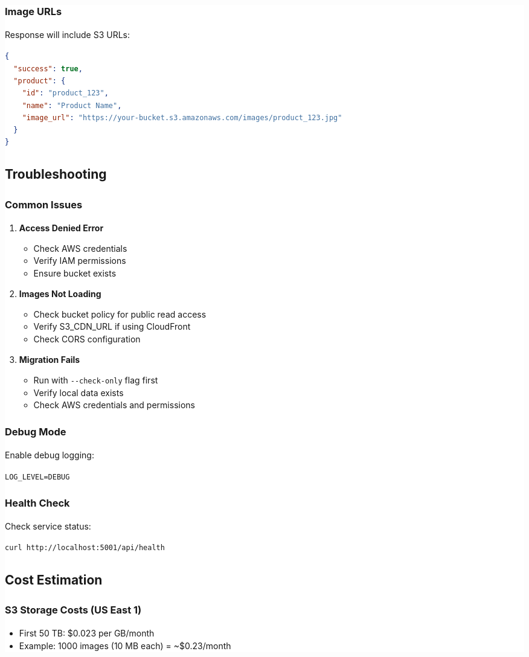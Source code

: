 ### Image URLs

Response will include S3 URLs:
```json
{
  "success": true,
  "product": {
    "id": "product_123",
    "name": "Product Name",
    "image_url": "https://your-bucket.s3.amazonaws.com/images/product_123.jpg"
  }
}
```

## Troubleshooting

### Common Issues

1. **Access Denied Error**
   - Check AWS credentials
   - Verify IAM permissions
   - Ensure bucket exists

2. **Images Not Loading**
   - Check bucket policy for public read access
   - Verify S3_CDN_URL if using CloudFront
   - Check CORS configuration

3. **Migration Fails**
   - Run with `--check-only` flag first
   - Verify local data exists
   - Check AWS credentials and permissions

### Debug Mode

Enable debug logging:
```env
LOG_LEVEL=DEBUG
```

### Health Check

Check service status:
```bash
curl http://localhost:5001/api/health
```

## Cost Estimation

### S3 Storage Costs (US East 1)
- First 50 TB: $0.023 per GB/month
- Example: 1000 images (10 MB each) = ~$0.23/month
